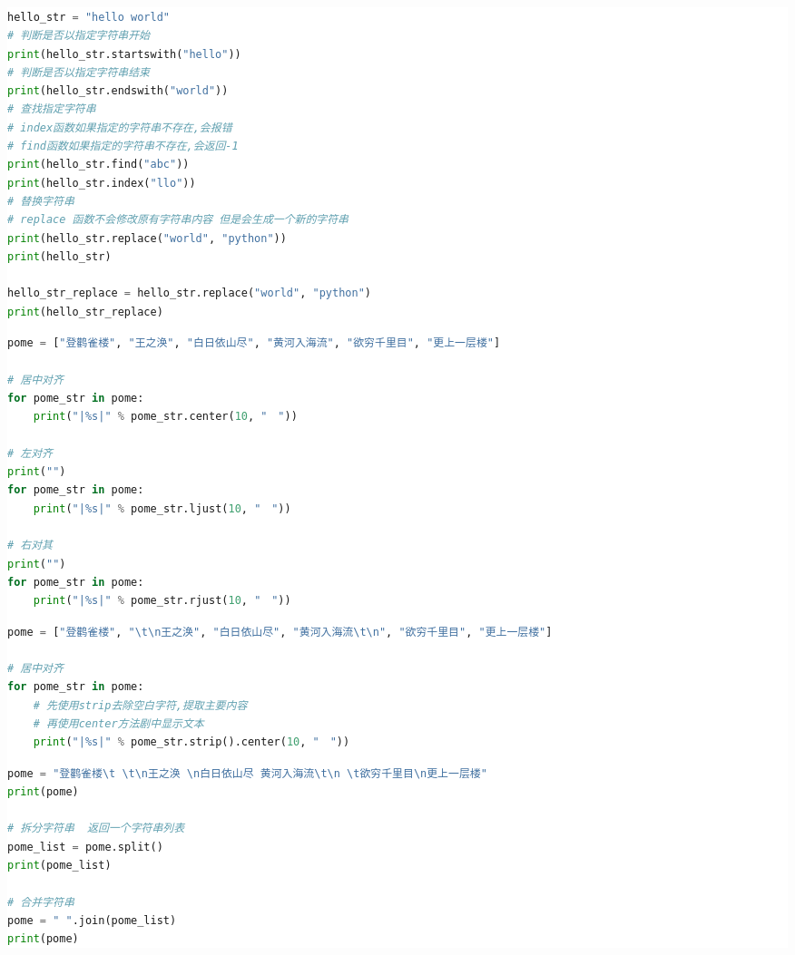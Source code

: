 ```python
hello_str = "hello world"
# 判断是否以指定字符串开始
print(hello_str.startswith("hello"))
# 判断是否以指定字符串结束
print(hello_str.endswith("world"))
# 查找指定字符串
# index函数如果指定的字符串不存在,会报错
# find函数如果指定的字符串不存在,会返回-1
print(hello_str.find("abc"))
print(hello_str.index("llo"))
# 替换字符串
# replace 函数不会修改原有字符串内容 但是会生成一个新的字符串
print(hello_str.replace("world", "python"))
print(hello_str)

hello_str_replace = hello_str.replace("world", "python")
print(hello_str_replace)
```

```python
pome = ["登鹳雀楼", "王之涣", "白日依山尽", "黄河入海流", "欲穷千里目", "更上一层楼"]

# 居中对齐
for pome_str in pome:
    print("|%s|" % pome_str.center(10, "　"))

# 左对齐
print("")
for pome_str in pome:
    print("|%s|" % pome_str.ljust(10, "　"))

# 右对其
print("")
for pome_str in pome:
    print("|%s|" % pome_str.rjust(10, "　"))
```

```python
pome = ["登鹳雀楼", "\t\n王之涣", "白日依山尽", "黄河入海流\t\n", "欲穷千里目", "更上一层楼"]

# 居中对齐
for pome_str in pome:
    # 先使用strip去除空白字符,提取主要内容
    # 再使用center方法剧中显示文本
    print("|%s|" % pome_str.strip().center(10, "　"))
```

```python
pome = "登鹳雀楼\t \t\n王之涣 \n白日依山尽 黄河入海流\t\n \t欲穷千里目\n更上一层楼"
print(pome)

# 拆分字符串  返回一个字符串列表
pome_list = pome.split()
print(pome_list)

# 合并字符串
pome = " ".join(pome_list)
print(pome)
```
